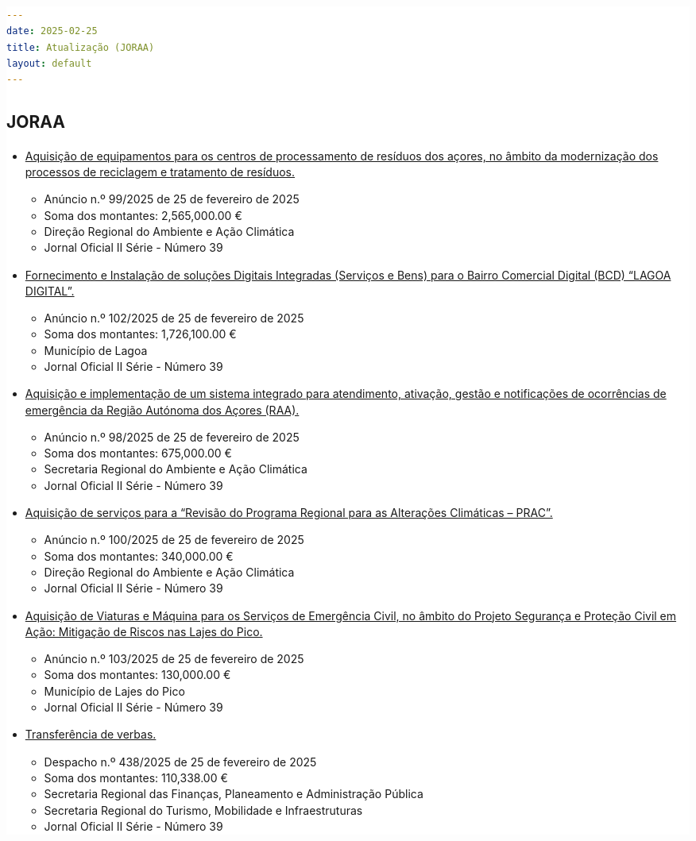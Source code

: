 ```yaml
---
date: 2025-02-25
title: Atualização (JORAA)
layout: default
---
```

## JORAA

* [Aquisição de equipamentos para os centros de processamento de resíduos dos açores, no âmbito da modernização dos processos de reciclagem e tratamento de resíduos.](https://jo.azores.gov.pt/#/ato/33444e4c-edd9-4ac2-b5b2-ba90f60f87d1)
  * Anúncio n.º 99/2025 de 25 de fevereiro de 2025
  * Soma dos montantes: 2,565,000.00 €
  * Direção Regional do Ambiente e Ação Climática
  * Jornal Oficial II Série - Número 39

* [Fornecimento e Instalação de soluções Digitais Integradas (Serviços e Bens) para o Bairro Comercial Digital (BCD) “LAGOA DIGITAL”.](https://jo.azores.gov.pt/#/ato/186e1a7e-bab8-4473-8708-b636c5711217)
  * Anúncio n.º 102/2025 de 25 de fevereiro de 2025
  * Soma dos montantes: 1,726,100.00 €
  * Município de Lagoa
  * Jornal Oficial II Série - Número 39

* [Aquisição e implementação de um sistema integrado para atendimento, ativação, gestão e notificações de ocorrências de emergência da Região Autónoma dos Açores (RAA).](https://jo.azores.gov.pt/#/ato/3e2a89ca-1bda-4965-9069-7cf98a06444b)
  * Anúncio n.º 98/2025 de 25 de fevereiro de 2025
  * Soma dos montantes: 675,000.00 €
  * Secretaria Regional do Ambiente e Ação Climática
  * Jornal Oficial II Série - Número 39

* [Aquisição de serviços para a “Revisão do Programa Regional para as Alterações Climáticas – PRAC”.](https://jo.azores.gov.pt/#/ato/1827af86-61e2-4c3a-bcb0-1d10643a0684)
  * Anúncio n.º 100/2025 de 25 de fevereiro de 2025
  * Soma dos montantes: 340,000.00 €
  * Direção Regional do Ambiente e Ação Climática
  * Jornal Oficial II Série - Número 39

* [Aquisição de Viaturas e Máquina para os Serviços de Emergência Civil, no âmbito do Projeto Segurança e Proteção Civil em Ação: Mitigação de Riscos nas Lajes do Pico.](https://jo.azores.gov.pt/#/ato/f9f2e0bd-aa14-46a9-b127-c2b518dc6770)
  * Anúncio n.º 103/2025 de 25 de fevereiro de 2025
  * Soma dos montantes: 130,000.00 €
  * Município de Lajes do Pico
  * Jornal Oficial II Série - Número 39

* [Transferência de verbas.](https://jo.azores.gov.pt/#/ato/e90b0c79-d2d6-4847-842b-f1f2066dd956)
  * Despacho n.º 438/2025 de 25 de fevereiro de 2025
  * Soma dos montantes: 110,338.00 €
  * Secretaria Regional das Finanças, Planeamento e Administração Pública
  * Secretaria Regional do Turismo, Mobilidade e Infraestruturas
  * Jornal Oficial II Série - Número 39
